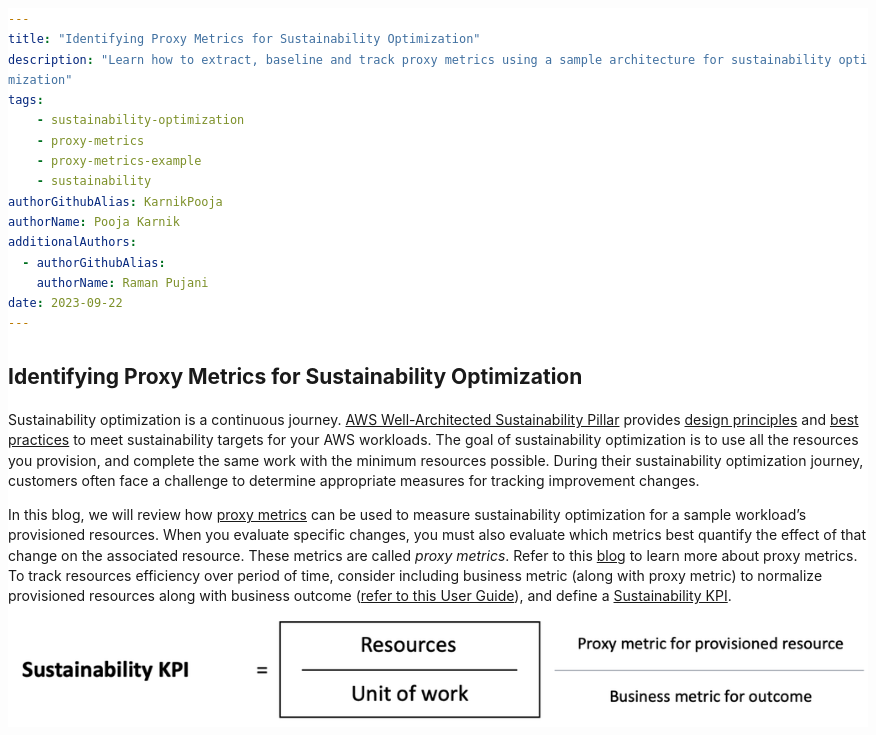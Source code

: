 ```yaml
---
title: "Identifying Proxy Metrics for Sustainability Optimization"
description: "Learn how to extract, baseline and track proxy metrics using a sample architecture for sustainability optimization"
tags:
    - sustainability-optimization
    - proxy-metrics
    - proxy-metrics-example
    - sustainability
authorGithubAlias: KarnikPooja
authorName: Pooja Karnik
additionalAuthors: 
  - authorGithubAlias:
    authorName: Raman Pujani
date: 2023-09-22
---
```

## Identifying Proxy Metrics for Sustainability Optimization

Sustainability optimization is a continuous journey. [AWS Well-Architected Sustainability Pillar](https://docs.aws.amazon.com/wellarchitected/latest/sustainability-pillar/sustainability-pillar.html) provides [design principles](https://docs.aws.amazon.com/wellarchitected/latest/sustainability-pillar/design-principles-for-sustainability-in-the-cloud.html) and [best practices](https://docs.aws.amazon.com/wellarchitected/latest/sustainability-pillar/best-practices-for-sustainability-in-the-cloud.html) to meet sustainability targets for your AWS workloads. The goal of sustainability optimization is to use all the resources you provision, and complete the same work with the minimum resources possible. During their sustainability optimization journey, customers often face a challenge to determine appropriate measures for tracking improvement changes.

In this blog, we will review how [proxy metrics](https://docs.aws.amazon.com/wellarchitected/latest/sustainability-pillar/evaluate-specific-improvements.html#proxy-metrics) can be used to measure sustainability optimization for a sample workload’s provisioned resources. When you evaluate specific changes, you must also evaluate which metrics best quantify the effect of that change on the associated resource. These metrics are called *proxy metrics*. Refer to this [blog](https://aws.amazon.com/blogs/aws-cloud-financial-management/measure-and-track-cloud-efficiency-with-sustainability-proxy-metrics-part-i-what-are-proxy-metrics/) to learn more about proxy metrics. To track resources efficiency over period of time, consider including business metric (along with proxy metric) to normalize provisioned resources along with business outcome ([refer to this User Guide](https://docs.aws.amazon.com/wellarchitected/latest/sustainability-pillar/evaluate-specific-improvements.html)), and define a [Sustainability KPI](https://docs.aws.amazon.com/wellarchitected/latest/sustainability-pillar/evaluate-specific-improvements.html#key-performance-indicators).

![Figure1](images/image1.png) 
